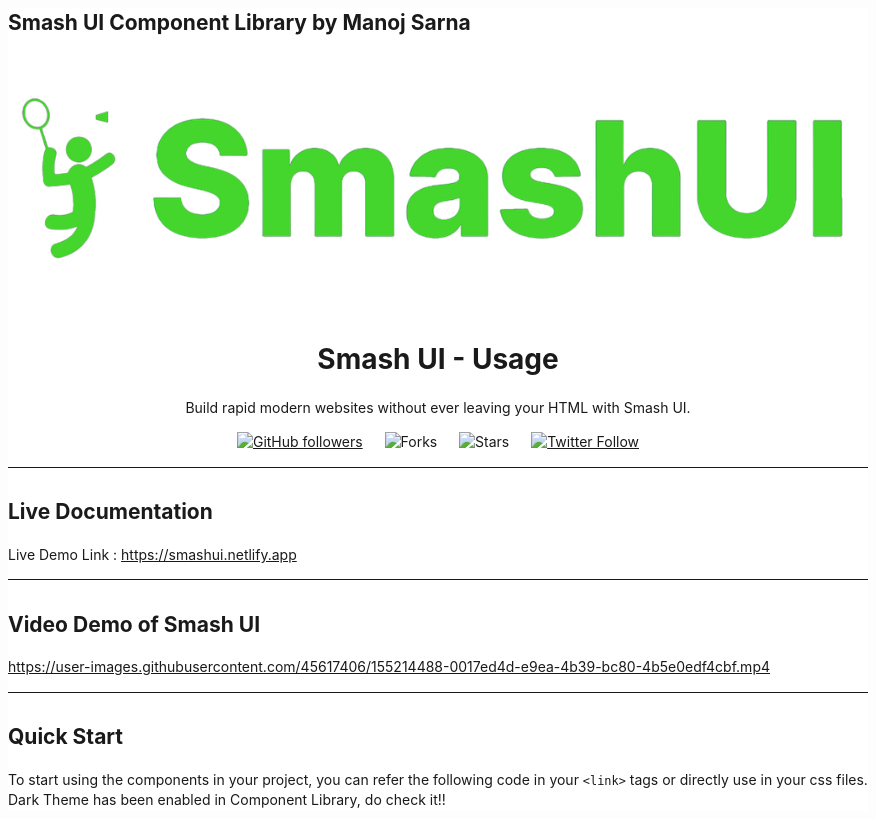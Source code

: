 ## Smash UI Component Library by Manoj Sarna

<div align="center">

<img alt="badminton" src="/lib/assets/logo/logo.png" width="1048px" height="238px" />

# Smash UI - Usage

Build rapid modern websites without ever leaving your HTML with Smash UI.

[![GitHub followers](https://img.shields.io/github/followers/manojsarna?style=social)](https://github.com/manojsarna)
&emsp;
![Forks](https://img.shields.io/github/forks/manojsarna/manoj-smash-quiz)
&emsp;
![Stars](https://img.shields.io/github/stars/manojsarna/manoj-smash-quiz)
&emsp;
[![Twitter Follow](https://img.shields.io/twitter/follow/manojsarnacom?style=social)](https://twitter.com/manojsarnacom)


</div>

---
## Live Documentation

Live Demo Link : https://smashui.netlify.app

---
## Video Demo of Smash UI
https://user-images.githubusercontent.com/45617406/155214488-0017ed4d-e9ea-4b39-bc80-4b5e0edf4cbf.mp4

---

## Quick Start

To start using the components in your project, you can refer the following code in your  `<link>` tags or directly use in your css files. Dark Theme has been enabled in Component Library, do check it!!
